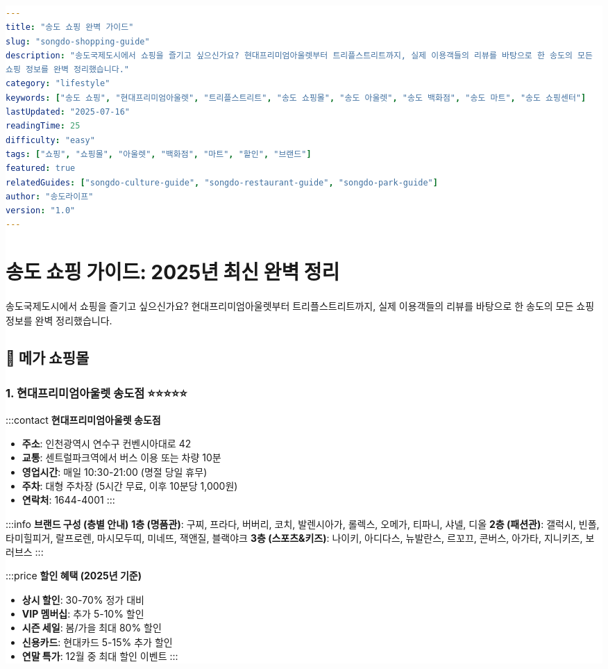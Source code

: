```yaml
---
title: "송도 쇼핑 완벽 가이드"
slug: "songdo-shopping-guide"
description: "송도국제도시에서 쇼핑을 즐기고 싶으신가요? 현대프리미엄아울렛부터 트리플스트리트까지, 실제 이용객들의 리뷰를 바탕으로 한 송도의 모든 쇼핑 정보를 완벽 정리했습니다."
category: "lifestyle"
keywords: ["송도 쇼핑", "현대프리미엄아울렛", "트리플스트리트", "송도 쇼핑몰", "송도 아울렛", "송도 백화점", "송도 마트", "송도 쇼핑센터"]
lastUpdated: "2025-07-16"
readingTime: 25
difficulty: "easy"
tags: ["쇼핑", "쇼핑몰", "아울렛", "백화점", "마트", "할인", "브랜드"]
featured: true
relatedGuides: ["songdo-culture-guide", "songdo-restaurant-guide", "songdo-park-guide"]
author: "송도라이프"
version: "1.0"
---
```


# 송도 쇼핑 가이드: 2025년 최신 완벽 정리

송도국제도시에서 쇼핑을 즐기고 싶으신가요? 현대프리미엄아울렛부터 트리플스트리트까지, 실제 이용객들의 리뷰를 바탕으로 한 송도의 모든 쇼핑 정보를 완벽 정리했습니다.

## 🏬 메가 쇼핑몰

### 1. 현대프리미엄아울렛 송도점 ⭐⭐⭐⭐⭐

:::contact
**현대프리미엄아울렛 송도점**
- **주소**: 인천광역시 연수구 컨벤시아대로 42
- **교통**: 센트럴파크역에서 버스 이용 또는 차량 10분
- **영업시간**: 매일 10:30-21:00 (명절 당일 휴무)
- **주차**: 대형 주차장 (5시간 무료, 이후 10분당 1,000원)
- **연락처**: 1644-4001
:::

:::info
**브랜드 구성 (층별 안내)**
**1층 (명품관)**: 구찌, 프라다, 버버리, 코치, 발렌시아가, 롤렉스, 오메가, 티파니, 샤넬, 디올
**2층 (패션관)**: 갤럭시, 빈폴, 타미힐피거, 랄프로렌, 마시모두띠, 미네뜨, 잭앤질, 블랙야크
**3층 (스포츠&키즈)**: 나이키, 아디다스, 뉴발란스, 르꼬끄, 콘버스, 아가타, 지니키즈, 보러브스
:::

:::price
**할인 혜택 (2025년 기준)**
- **상시 할인**: 30-70% 정가 대비
- **VIP 멤버십**: 추가 5-10% 할인
- **시즌 세일**: 봄/가을 최대 80% 할인
- **신용카드**: 현대카드 5-15% 추가 할인
- **연말 특가**: 12월 중 최대 할인 이벤트
:::
